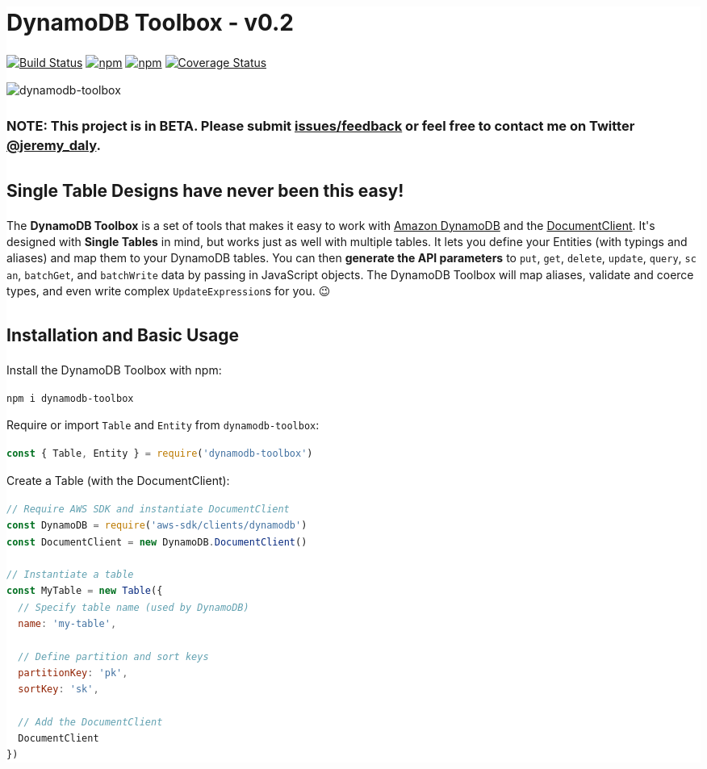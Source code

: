 # DynamoDB Toolbox - v0.2

[![Build Status](https://travis-ci.org/jeremydaly/dynamodb-toolbox.svg?branch=v0.2)](https://travis-ci.org/jeremydaly/dynamodb-toolbox)
[![npm](https://img.shields.io/npm/v/dynamodb-toolbox.svg)](https://www.npmjs.com/package/dynamodb-toolbox)
[![npm](https://img.shields.io/npm/l/dynamodb-toolbox.svg)](https://www.npmjs.com/package/dynamodb-toolbox)
[![Coverage Status](https://coveralls.io/repos/github/jeremydaly/dynamodb-toolbox/badge.svg?branch=master)](https://coveralls.io/github/jeremydaly/dynamodb-toolbox?branch=master)

![dynamodb-toolbox](https://user-images.githubusercontent.com/2053544/69847647-b7910780-1245-11ea-8403-a35a0158f3aa.png)


### **NOTE:** This project is in BETA. Please submit [issues/feedback](https://github.com/jeremydaly/dynamodb-toolbox/issues) or feel free to contact me on Twitter [@jeremy_daly](https://twitter.com/jeremy_daly).

## Single Table Designs have never been this easy!

The **DynamoDB Toolbox** is a set of tools that makes it easy to work with [Amazon DynamoDB](https://aws.amazon.com/dynamodb/) and the [DocumentClient](https://docs.aws.amazon.com/sdk-for-javascript/v2/developer-guide/dynamodb-example-document-client.html). It's designed with **Single Tables** in mind, but works just as well with multiple tables. It lets you define your Entities (with typings and aliases) and map them to your DynamoDB tables. You can then **generate the API parameters** to `put`, `get`, `delete`, `update`, `query`, `scan`, `batchGet`, and `batchWrite` data by passing in JavaScript objects. The DynamoDB Toolbox will map aliases, validate and coerce types, and even write complex `UpdateExpression`s for you. 😉

## Installation and Basic Usage

Install the DynamoDB Toolbox with npm:
```
npm i dynamodb-toolbox
```

Require or import `Table` and `Entity` from `dynamodb-toolbox`:

```javascript
const { Table, Entity } = require('dynamodb-toolbox')
```

Create a Table (with the DocumentClient):

```javascript
// Require AWS SDK and instantiate DocumentClient
const DynamoDB = require('aws-sdk/clients/dynamodb')
const DocumentClient = new DynamoDB.DocumentClient()

// Instantiate a table
const MyTable = new Table({
  // Specify table name (used by DynamoDB)
  name: 'my-table',

  // Define partition and sort keys
  partitionKey: 'pk',
  sortKey: 'sk',

  // Add the DocumentClient
  DocumentClient
})
```
